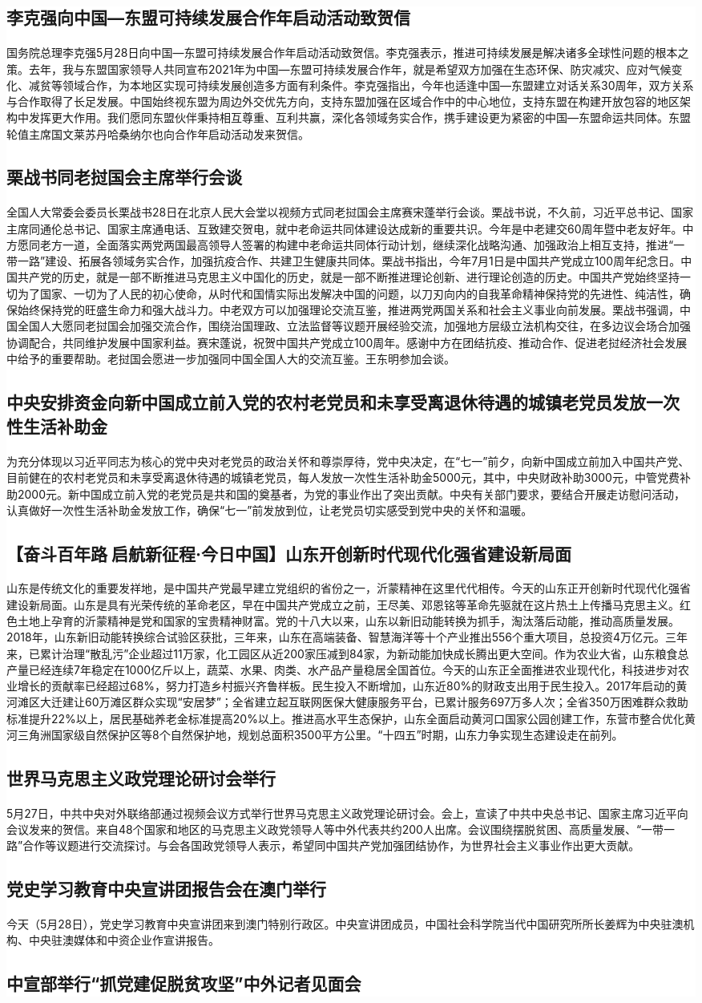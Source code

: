 
## 李克强向中国—东盟可持续发展合作年启动活动致贺信


国务院总理李克强5月28日向中国—东盟可持续发展合作年启动活动致贺信。李克强表示，推进可持续发展是解决诸多全球性问题的根本之策。去年，我与东盟国家领导人共同宣布2021年为中国—东盟可持续发展合作年，就是希望双方加强在生态环保、防灾减灾、应对气候变化、减贫等领域合作，为本地区实现可持续发展创造多方面有利条件。李克强指出，今年也适逢中国—东盟建立对话关系30周年，双方关系与合作取得了长足发展。中国始终视东盟为周边外交优先方向，支持东盟加强在区域合作中的中心地位，支持东盟在构建开放包容的地区架构中发挥更大作用。我们愿同东盟伙伴秉持相互尊重、互利共赢，深化各领域务实合作，携手建设更为紧密的中国—东盟命运共同体。东盟轮值主席国文莱苏丹哈桑纳尔也向合作年启动活动发来贺信。


## 栗战书同老挝国会主席举行会谈


全国人大常委会委员长栗战书28日在北京人民大会堂以视频方式同老挝国会主席赛宋蓬举行会谈。栗战书说，不久前，习近平总书记、国家主席同通伦总书记、国家主席通电话、互致建交贺电，就中老命运共同体建设达成新的重要共识。今年是中老建交60周年暨中老友好年。中方愿同老方一道，全面落实两党两国最高领导人签署的构建中老命运共同体行动计划，继续深化战略沟通、加强政治上相互支持，推进“一带一路”建设、拓展各领域务实合作，加强抗疫合作、共建卫生健康共同体。栗战书指出，今年7月1日是中国共产党成立100周年纪念日。中国共产党的历史，就是一部不断推进马克思主义中国化的历史，就是一部不断推进理论创新、进行理论创造的历史。中国共产党始终坚持一切为了国家、一切为了人民的初心使命，从时代和国情实际出发解决中国的问题，以刀刃向内的自我革命精神保持党的先进性、纯洁性，确保始终保持党的旺盛生命力和强大战斗力。中老双方可以加强理论交流互鉴，推进两党两国关系和社会主义事业向前发展。栗战书强调，中国全国人大愿同老挝国会加强交流合作，围绕治国理政、立法监督等议题开展经验交流，加强地方层级立法机构交往，在多边议会场合加强协调配合，共同维护发展中国家利益。赛宋蓬说，祝贺中国共产党成立100周年。感谢中方在团结抗疫、推动合作、促进老挝经济社会发展中给予的重要帮助。老挝国会愿进一步加强同中国全国人大的交流互鉴。王东明参加会谈。


## 中央安排资金向新中国成立前入党的农村老党员和未享受离退休待遇的城镇老党员发放一次性生活补助金


为充分体现以习近平同志为核心的党中央对老党员的政治关怀和尊崇厚待，党中央决定，在“七一”前夕，向新中国成立前加入中国共产党、目前健在的农村老党员和未享受离退休待遇的城镇老党员，每人发放一次性生活补助金5000元，其中，中央财政补助3000元，中管党费补助2000元。新中国成立前入党的老党员是共和国的奠基者，为党的事业作出了突出贡献。中央有关部门要求，要结合开展走访慰问活动，认真做好一次性生活补助金发放工作，确保“七一”前发放到位，让老党员切实感受到党中央的关怀和温暖。


## 【奋斗百年路 启航新征程·今日中国】山东开创新时代现代化强省建设新局面


山东是传统文化的重要发祥地，是中国共产党最早建立党组织的省份之一，沂蒙精神在这里代代相传。今天的山东正开创新时代现代化强省建设新局面。山东是具有光荣传统的革命老区，早在中国共产党成立之前，王尽美、邓恩铭等革命先驱就在这片热土上传播马克思主义。红色土地上孕育的沂蒙精神是党和国家的宝贵精神财富。党的十八大以来，山东以新旧动能转换为抓手，淘汰落后动能，推动高质量发展。2018年，山东新旧动能转换综合试验区获批，三年来，山东在高端装备、智慧海洋等十个产业推出556个重大项目，总投资4万亿元。三年来，已累计治理“散乱污”企业超过11万家，化工园区从近200家压减到84家，为新动能加快成长腾出更大空间。作为农业大省，山东粮食总产量已经连续7年稳定在1000亿斤以上，蔬菜、水果、肉类、水产品产量稳居全国首位。今天的山东正全面推进农业现代化，科技进步对农业增长的贡献率已经超过68%，努力打造乡村振兴齐鲁样板。民生投入不断增加，山东近80%的财政支出用于民生投入。2017年启动的黄河滩区大迁建让60万滩区群众实现“安居梦”；全省建立起互联网医保大健康服务平台，已累计服务697万多人次；全省350万困难群众救助标准提升22%以上，居民基础养老金标准提高20%以上。推进高水平生态保护，山东全面启动黄河口国家公园创建工作，东营市整合优化黄河三角洲国家级自然保护区等8个自然保护地，规划总面积3500平方公里。“十四五”时期，山东力争实现生态建设走在前列。


## 世界马克思主义政党理论研讨会举行


5月27日，中共中央对外联络部通过视频会议方式举行世界马克思主义政党理论研讨会。会上，宣读了中共中央总书记、国家主席习近平向会议发来的贺信。来自48个国家和地区的马克思主义政党领导人等中外代表共约200人出席。会议围绕摆脱贫困、高质量发展、“一带一路”合作等议题进行交流探讨。与会各国政党领导人表示，希望同中国共产党加强团结协作，为世界社会主义事业作出更大贡献。


## 党史学习教育中央宣讲团报告会在澳门举行


今天（5月28日），党史学习教育中央宣讲团来到澳门特别行政区。中央宣讲团成员，中国社会科学院当代中国研究所所长姜辉为中央驻澳机构、中央驻澳媒体和中资企业作宣讲报告。


## 中宣部举行“抓党建促脱贫攻坚”中外记者见面会
